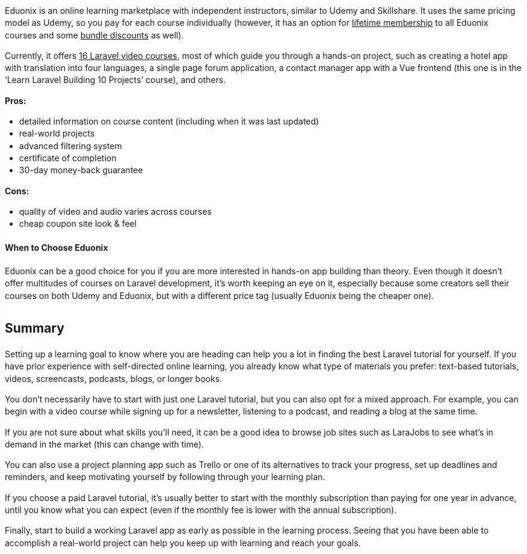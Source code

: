 Eduonix is an online learning marketplace with independent instructors, similar to Udemy and Skillshare. It uses the same pricing model as Udemy, so you pay for each course individually (however, it has an option for [lifetime membership](https://www.eduonix.com/lifetime-learning-access) to all Eduonix courses and some [bundle discounts](https://www.eduonix.com/offer-zone) as well).

Currently, it offers [16 Laravel video courses](https://www.eduonix.com/search?proname=laravel), most of which guide you through a hands-on project, such as creating a hotel app with translation into four languages, a single page forum application, a contact manager app with a Vue frontend (this one is in the ‘Learn Laravel Building 10 Projects’ course), and others.

**Pros:**

*   detailed information on course content (including when it was last updated)
*   real-world projects
*   advanced filtering system
*   certificate of completion
*   30-day money-back guarantee

**Cons:**

*   quality of video and audio varies across courses
*   cheap coupon site look & feel

#### When to Choose Eduonix[](#when-to-choose-eduonix)

Eduonix can be a good choice for you if you are more interested in hands-on app building than theory. Even though it doesn’t offer multitudes of courses on Laravel development, it’s worth keeping an eye on it, especially because some creators sell their courses on both Udemy and Eduonix, but with a different price tag (usually Eduonix being the cheaper one).

Summary[](#summary)
-------------------

Setting up a learning goal to know where you are heading can help you a lot in finding the best Laravel tutorial for yourself. If you have prior experience with self-directed online learning, you already know what type of materials you prefer: text-based tutorials, videos, screencasts, podcasts, blogs, or longer books.

You don’t necessarily have to start with just one Laravel tutorial, but you can also opt for a mixed approach. For example, you can begin with a video course while signing up for a newsletter, listening to a podcast, and reading a blog at the same time.

If you are not sure about what skills you’ll need, it can be a good idea to browse job sites such as LaraJobs to see what’s in demand in the market (this can change with time).

You can also use a project planning app such as Trello or one of its alternatives to track your progress, set up deadlines and reminders, and keep motivating yourself by following through your learning plan.

If you choose a paid Laravel tutorial, it’s usually better to start with the monthly subscription than paying for one year in advance, until you know what you can expect (even if the monthly fee is lower with the annual subscription).

Finally, start to build a working Laravel app as early as possible in the learning process. Seeing that you have been able to accomplish a real-world project can help you keep up with learning and reach your goals.
